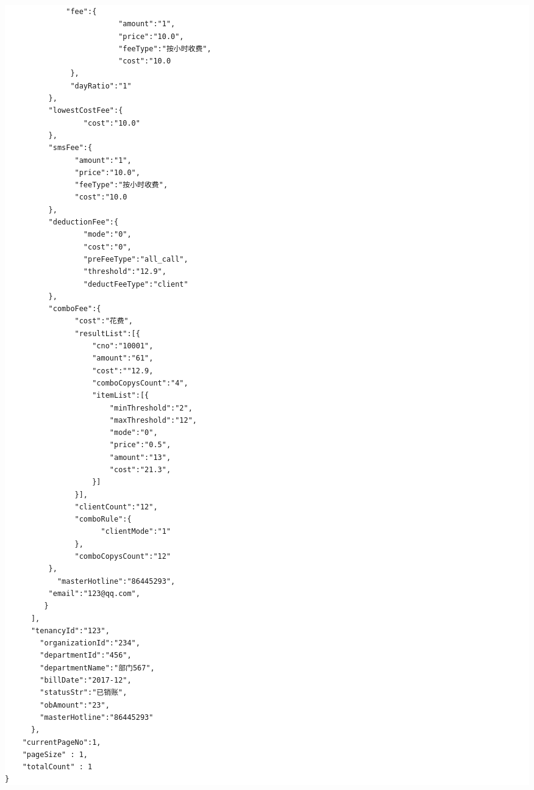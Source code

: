  ```
                "fee":{
                    		"amount":"1",
                    		"price":"10.0",
                    		"feeType":"按小时收费",
                    		"cost":"10.0
               	 },
                 "dayRatio":"1"
          	},
          	"lowestCostFee":{
                	"cost":"10.0"
          	},
          	"smsFee":{
                  "amount":"1",
                  "price":"10.0",
                  "feeType":"按小时收费",
                  "cost":"10.0
          	},
          	"deductionFee":{
                	"mode":"0",
                	"cost":"0",
                	"preFeeType":"all_call",
                	"threshold":"12.9",
                	"deductFeeType":"client"
          	},
          	"comboFee":{
                  "cost":"花费",
                  "resultList":[{
                      "cno":"10001",
                      "amount":"61",
                      "cost":""12.9,
                      "comboCopysCount":"4",
                      "itemList":[{
                          "minThreshold":"2",
                          "maxThreshold":"12",
                          "mode":"0",
                          "price":"0.5",
                          "amount":"13",
                          "cost":"21.3",
                      }]
                  }],
                  "clientCount":"12",
                  "comboRule":{
                        "clientMode":"1"
                  },
                  "comboCopysCount":"12"
          	},
              "masterHotline":"86445293",
   	  	    "email":"123@qq.com",
           }   
      	],
      	"tenancyId":"123",
          "organizationId":"234",
          "departmentId":"456",
          "departmentName":"部门567",
          "billDate":"2017-12",
          "statusStr":"已销账",
          "obAmount":"23",
          "masterHotline":"86445293"
      	},
      "currentPageNo":1,
      "pageSize" : 1,
      "totalCount" : 1
  }
  ```